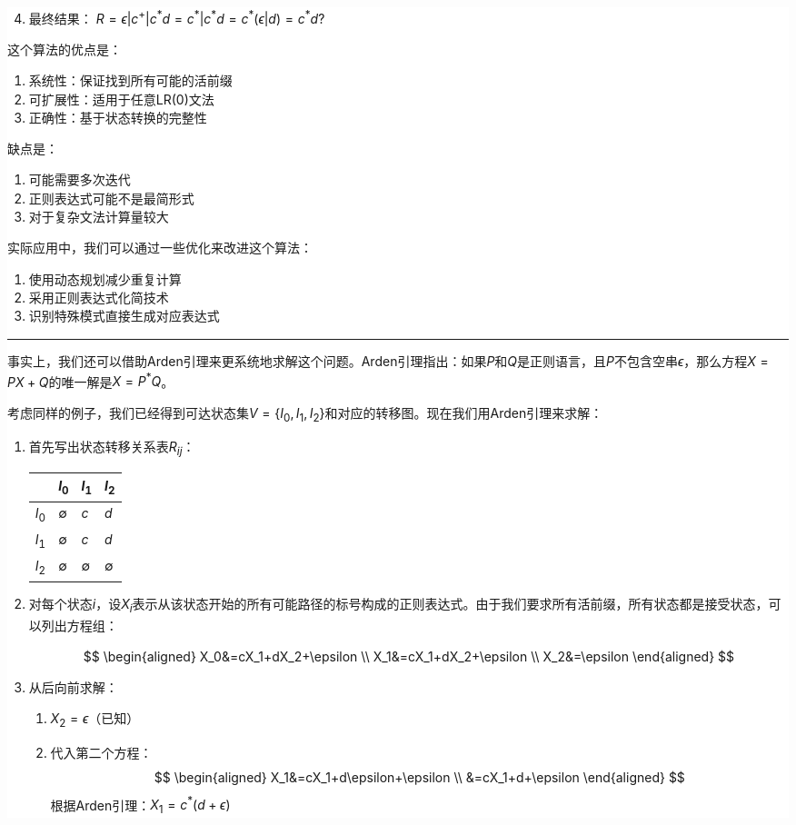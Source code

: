 4. 最终结果：
   $R=\epsilon|c^+|c^*d=c^*|c^*d=c^*(\epsilon|d)=c^*d?$

这个算法的优点是：
1. 系统性：保证找到所有可能的活前缀
2. 可扩展性：适用于任意LR(0)文法
3. 正确性：基于状态转换的完整性

缺点是：
1. 可能需要多次迭代
2. 正则表达式可能不是最简形式
3. 对于复杂文法计算量较大

实际应用中，我们可以通过一些优化来改进这个算法：
1. 使用动态规划减少重复计算
2. 采用正则表达式化简技术
3. 识别特殊模式直接生成对应表达式

***

事实上，我们还可以借助Arden引理来更系统地求解这个问题。Arden引理指出：如果$P$和$Q$是正则语言，且$P$不包含空串$\epsilon$，那么方程$X=PX+Q$的唯一解是$X=P^*Q$。

考虑同样的例子，我们已经得到可达状态集$V=\{I_0,I_1,I_2\}$和对应的转移图。现在我们用Arden引理来求解：

1. 首先写出状态转移关系表$R_{ij}$：

   |    | $I_0$ | $I_1$ | $I_2$ |
   |----|-------|-------|-------|
   | $I_0$ | $\emptyset$ | $c$ | $d$ |
   | $I_1$ | $\emptyset$ | $c$ | $d$ |
   | $I_2$ | $\emptyset$ | $\emptyset$ | $\emptyset$ |

2. 对每个状态$i$，设$X_i$表示从该状态开始的所有可能路径的标号构成的正则表达式。由于我们要求所有活前缀，所有状态都是接受状态，可以列出方程组：

   $$
   \begin{aligned}
   X_0&=cX_1+dX_2+\epsilon \\
   X_1&=cX_1+dX_2+\epsilon \\
   X_2&=\epsilon
   \end{aligned}
   $$

3. 从后向前求解：
   1. $X_2=\epsilon$（已知）
   
   2. 代入第二个方程：
      $$
      \begin{aligned}
      X_1&=cX_1+d\epsilon+\epsilon \\
      &=cX_1+d+\epsilon
      \end{aligned}
      $$
      根据Arden引理：$X_1=c^*(d+\epsilon)$
   